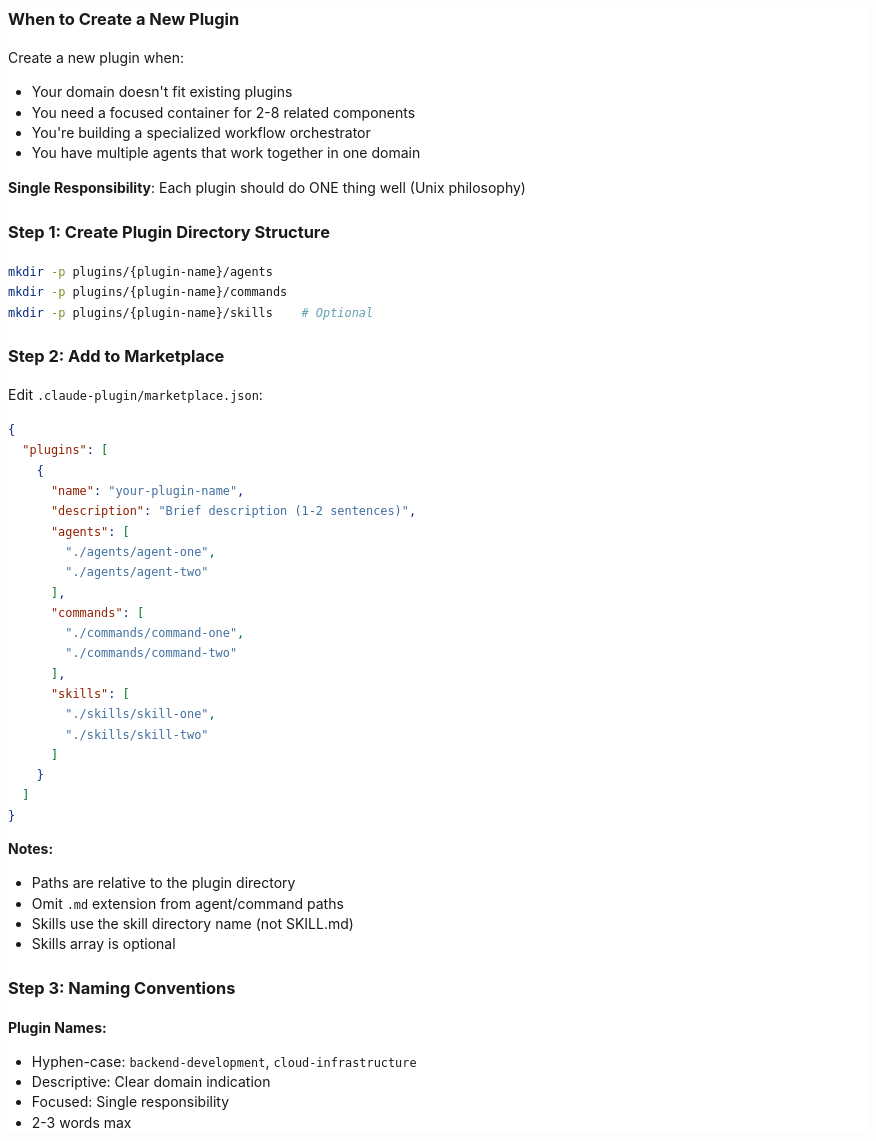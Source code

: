 ### When to Create a New Plugin

Create a new plugin when:
- Your domain doesn't fit existing plugins
- You need a focused container for 2-8 related components
- You're building a specialized workflow orchestrator
- You have multiple agents that work together in one domain

**Single Responsibility**: Each plugin should do ONE thing well (Unix philosophy)

### Step 1: Create Plugin Directory Structure

```bash
mkdir -p plugins/{plugin-name}/agents
mkdir -p plugins/{plugin-name}/commands
mkdir -p plugins/{plugin-name}/skills    # Optional
```

### Step 2: Add to Marketplace

Edit `.claude-plugin/marketplace.json`:

```json
{
  "plugins": [
    {
      "name": "your-plugin-name",
      "description": "Brief description (1-2 sentences)",
      "agents": [
        "./agents/agent-one",
        "./agents/agent-two"
      ],
      "commands": [
        "./commands/command-one",
        "./commands/command-two"
      ],
      "skills": [
        "./skills/skill-one",
        "./skills/skill-two"
      ]
    }
  ]
}
```

**Notes:**
- Paths are relative to the plugin directory
- Omit `.md` extension from agent/command paths
- Skills use the skill directory name (not SKILL.md)
- Skills array is optional

### Step 3: Naming Conventions

**Plugin Names:**
- Hyphen-case: `backend-development`, `cloud-infrastructure`
- Descriptive: Clear domain indication
- Focused: Single responsibility
- 2-3 words max
